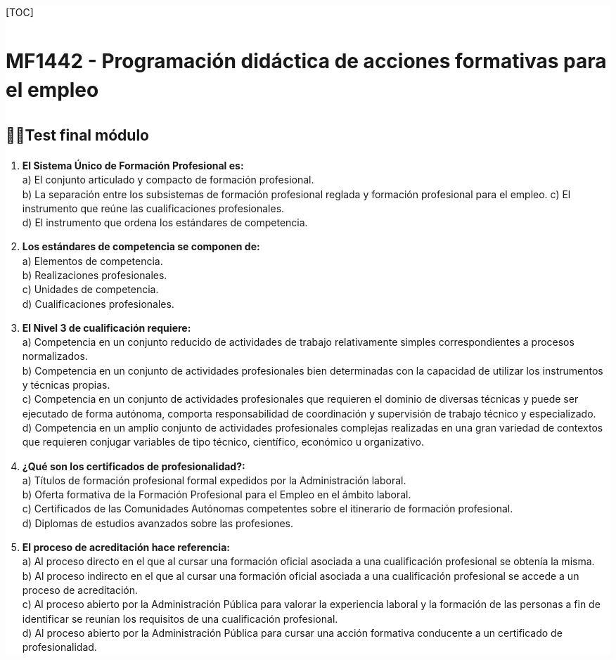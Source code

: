 [TOC]

# MF1442 - Programación didáctica de acciones formativas para el empleo



## 🧑‍🏫Test final módulo

1. **El Sistema Único de Formación Profesional es:**  
    a) El conjunto articulado y compacto de formación profesional.  
    b) La separación entre los subsistemas de formación profesional reglada y formación profesional para el empleo. 
    c) El instrumento que reúne las cualificaciones profesionales.  
    d) El instrumento que ordena los estándares de competencia.  

  

2. **Los estándares de competencia se componen de:**  
    a) Elementos de competencia.  
    b) Realizaciones profesionales.  
    c) Unidades de competencia.  
    d) Cualificaciones profesionales.  

  

3. **El Nivel 3 de cualificación requiere:**  
    a) Competencia en un conjunto reducido de actividades de trabajo relativamente simples correspondientes a procesos normalizados.  
    b) Competencia en un conjunto de actividades profesionales bien determinadas con la capacidad de utilizar los instrumentos y técnicas propias.  
    c) Competencia en un conjunto de actividades profesionales que requieren el dominio de diversas técnicas y puede ser ejecutado de forma autónoma, comporta responsabilidad de coordinación y supervisión de trabajo técnico y especializado.  
    d) Competencia en un amplio conjunto de actividades profesionales complejas realizadas en una gran variedad de contextos que requieren conjugar variables de tipo técnico, científico, económico u organizativo.  

  

4. **¿Qué son los certificados de profesionalidad?:**  
    a) Títulos de formación profesional formal expedidos por la Administración laboral.  
    b) Oferta formativa de la Formación Profesional para el Empleo en el ámbito laboral.  
    c) Certificados de las Comunidades Autónomas competentes sobre el itinerario de formación profesional.  
    d) Diplomas de estudios avanzados sobre las profesiones.  

  

5. **El proceso de acreditación hace referencia:**  
    a) Al proceso directo en el que al cursar una formación oficial asociada a una cualificación profesional se obtenía la misma.  
    b) Al proceso indirecto en el que al cursar una formación oficial asociada a una cualificación profesional se accede a un proceso de acreditación.  
    c) Al proceso abierto por la Administración Pública para valorar la experiencia laboral y la formación de las personas a fin de identificar se reunían los requisitos de una cualificación profesional.  
    d) Al proceso abierto por la Administración Pública para cursar una acción formativa conducente a un certificado de profesionalidad.  
